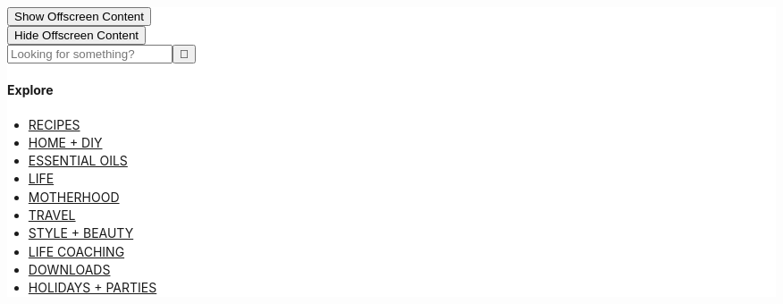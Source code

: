 </div><div class="offscreen-wrap"><div class="offscreen-content-icon"><button class="offscreen-content-toggle"><div class="offscreen-icon open"><span class="line1"></span><span class="line2"></span><span class="line3"></span></div> <span class="screen-reader-text">Show Offscreen Content</span></button></div></div><div class="offscreen-content"><div class="offscreen-container"><div class="widget-area"><button class="offscreen-content-toggle close"><div class="offscreen-icon-close"></div> <span class="screen-reader-text">Hide Offscreen Content</span></button><div class="wrap"><section id="search-2" class="widget-1 widget-first widget widget_search"><div class="widget-1 widget-first widget-wrap"><form class="search-form" method="get" action="https://freshmommyblog.com/" role="search"><input class="search-form-input" type="search" name="s" id="searchform-2" placeholder="Looking for something?"><input class="search-form-submit" type="submit" value="&#xf002;"><meta content="https://freshmommyblog.com/?s={s}"></form></div></section>
<section id="nav_menu-3" class="widget-2 widget widget_nav_menu"><div class="widget-2 widget-wrap"><h4 class="widget-title widgettitle">Explore</h4>
<div class="menu-sidebar-categories-container"><ul id="menu-sidebar-categories" class="menu"><li id="menu-item-39829" class="menu-item menu-item-type-taxonomy menu-item-object-category menu-item-39829"><a href="https://freshmommyblog.com/category/food/">RECIPES</a></li>
<li id="menu-item-39830" class="menu-item menu-item-type-taxonomy menu-item-object-category menu-item-39830"><a href="https://freshmommyblog.com/category/home-diy/">HOME + DIY</a></li>
<li id="menu-item-39831" class="menu-item menu-item-type-taxonomy menu-item-object-category menu-item-39831"><a href="https://freshmommyblog.com/category/essential-oils/">ESSENTIAL OILS</a></li>
<li id="menu-item-39832" class="menu-item menu-item-type-taxonomy menu-item-object-category menu-item-39832"><a href="https://freshmommyblog.com/category/life/">LIFE</a></li>
<li id="menu-item-39833" class="menu-item menu-item-type-taxonomy menu-item-object-category menu-item-39833"><a href="https://freshmommyblog.com/category/motherhood/">MOTHERHOOD</a></li>
<li id="menu-item-39834" class="menu-item menu-item-type-taxonomy menu-item-object-category menu-item-39834"><a href="https://freshmommyblog.com/category/travel/">TRAVEL</a></li>
<li id="menu-item-39835" class="menu-item menu-item-type-taxonomy menu-item-object-category menu-item-39835"><a href="https://freshmommyblog.com/category/style-beauty/">STYLE + BEAUTY</a></li>
<li id="menu-item-39836" class="menu-item menu-item-type-taxonomy menu-item-object-category menu-item-39836"><a href="https://freshmommyblog.com/category/life-coaching/">LIFE COACHING</a></li>
<li id="menu-item-39837" class="menu-item menu-item-type-taxonomy menu-item-object-category menu-item-39837"><a href="https://freshmommyblog.com/category/downloads/">DOWNLOADS</a></li>
<li id="menu-item-39838" class="menu-item menu-item-type-taxonomy menu-item-object-category menu-item-39838"><a href="https://freshmommyblog.com/category/christmas/">HOLIDAYS + PARTIES</a></li>
</ul></div></div></section>
<section id="custom_html-18" class="widget_text widget-3 widget-last widget widget_custom_html"><div class="widget_text widget-3 widget-last widget-wrap"><div class="textwidget custom-html-widget"><div align="left">
<a href="/cdn-cgi/l/email-protection#92faf7fefefdd2f4e0f7e1fafffdffffebf0fefdf5bcf1fdff" title="Email Me" target="_blank" rel="noopener">
<span class="social"><i class="icon-email"></i></span></a>
<a href="https://www.facebook.com/freshmommy" title="Facebook" target="_blank" rel="noopener nofollow" class="external">
<span class="social"><i class="icon-facebook"></i></span></a>
<a href="https://twitter.com/tabithablue" title="Twitter" target="_blank" rel="noopener nofollow" class="external">
<span class="social"><i class="icon-twitter"></i></span></a>
<a href="https://www.pinterest.com/tabithablue/" title="Pinterest" target="_blank" rel="noopener nofollow" class="external">
<span class="social"><i class="icon-pinterest"></i></span></a>
<a href="https://instagram.com/tabithablue" title="Instagram" target="_blank" rel="noopener nofollow" class="external">
<span class="social"><i class="icon-instagram"></i></span></a>
<a href="https://www.youtube.com/user/TabithaRochelle" title="Youtube" target="_blank" rel="noopener nofollow" class="external">
<span class="social"><i class="icon-youtube"></i></span></a>
</div></div></div></section>
</div></div></div></div></div></header><div id="front-page-1" class="front-page-1 home-area odd"><div class="wrap"><div class="widget-area widget-halves"><section id="shortcodes-ultimate-2" class="widget-1 widget-first widget shortcodes-ultimate"><div class="widget-1 widget-first widget-wrap"><div class="textwidget"><div id="metaslider-id-553903" style="width: 100%;" class="ml-slider-3-28-3 metaslider metaslider-flex metaslider-553903 ml-slider nav-hidden">
<div id="metaslider_container_553903">
<div id="metaslider_553903">